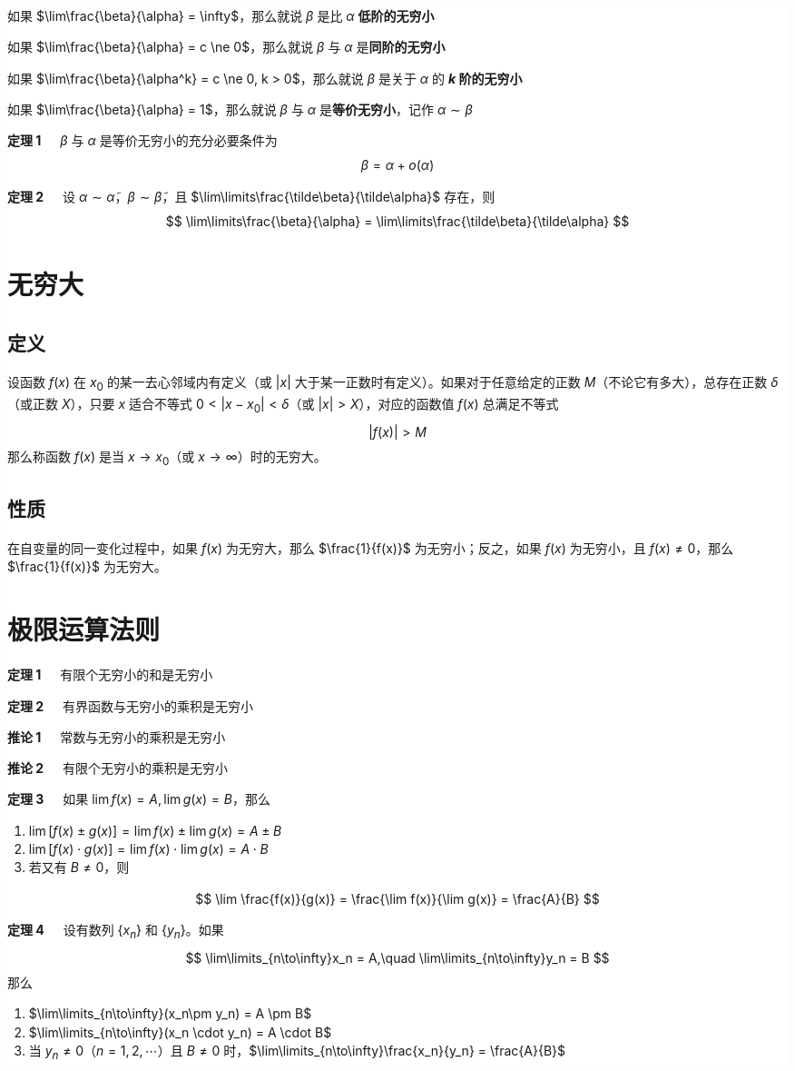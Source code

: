 如果 $\lim\frac{\beta}{\alpha} = \infty$，那么就说 $\beta$ 是比 $\alpha$ **低阶的无穷小**

如果 $\lim\frac{\beta}{\alpha} = c \ne 0$，那么就说 $\beta$ 与 $\alpha$ 是**同阶的无穷小**

如果 $\lim\frac{\beta}{\alpha^k} = c \ne 0, k > 0$，那么就说 $\beta$ 是关于 $\alpha$ 的 **$k$ 阶的无穷小**

如果 $\lim\frac{\beta}{\alpha} = 1$，那么就说 $\beta$ 与 $\alpha$ 是**等价无穷小**，记作 $\alpha \sim \beta$

**定理 $1\quad$** $\beta$ 与 $\alpha$ 是等价无穷小的充分必要条件为
$$
\beta = \alpha + o(\alpha)
$$

**定理 $2\quad$** 设 $\alpha \sim \tilde\alpha$，$\beta \sim \tilde\beta$，且 $\lim\limits\frac{\tilde\beta}{\tilde\alpha}$ 存在，则
$$
\lim\limits\frac{\beta}{\alpha} = \lim\limits\frac{\tilde\beta}{\tilde\alpha}
$$
# 无穷大
## 定义
设函数 $f(x)$ 在 $x_0$ 的某一去心邻域内有定义（或 $\left\vert x \right\vert$ 大于某一正数时有定义）。如果对于任意给定的正数 $M$（不论它有多大），总存在正数 $\delta$（或正数 $X$），只要 $x$ 适合不等式 $0 < \left\vert x - x_0 \right\vert < \delta$（或 $\left\vert x \right\vert > X$），对应的函数值 $f(x)$ 总满足不等式
$$
\left\vert f(x) \right\vert > M
$$
那么称函数 $f(x)$ 是当 $x \to x_0$（或 $x \to \infty$）时的无穷大。

## 性质
在自变量的同一变化过程中，如果 $f(x)$ 为无穷大，那么 $\frac{1}{f(x)}$ 为无穷小；反之，如果 $f(x)$ 为无穷小，且 $f(x) \ne 0$，那么 $\frac{1}{f(x)}$ 为无穷大。

# 极限运算法则
**定理 $1\quad$** 有限个无穷小的和是无穷小

**定理 $2\quad$** 有界函数与无穷小的乘积是无穷小

**推论 $1\quad$** 常数与无穷小的乘积是无穷小

**推论 $2\quad$** 有限个无穷小的乘积是无穷小

**定理 $3\quad$** 如果 $\lim f(x)=A, \lim g(x) = B$，那么

1. $\lim\left[f(x) \pm g(x) \right] = \lim f(x) \pm \lim g(x) = A \pm B$
2. $\lim\left[f(x) \cdot g(x) \right] = \lim f(x) \cdot \lim g(x) = A \cdot B$
3. 若又有 $B \ne 0$，则

$$
\lim \frac{f(x)}{g(x)} = \frac{\lim f(x)}{\lim g(x)} = \frac{A}{B}
$$

**定理 $4\quad$** 设有数列 $\{x_n\}$ 和 $\{y_n\}$。如果
$$
\lim\limits_{n\to\infty}x_n = A,\quad \lim\limits_{n\to\infty}y_n = B
$$
那么
1. $\lim\limits_{n\to\infty}(x_n\pm y_n) = A \pm B$
2. $\lim\limits_{n\to\infty}(x_n \cdot y_n) = A \cdot B$
3. 当 $y_n \ne 0$（$n = 1, 2, \cdots$）且 $B \ne 0$ 时，$\lim\limits_{n\to\infty}\frac{x_n}{y_n} = \frac{A}{B}$
